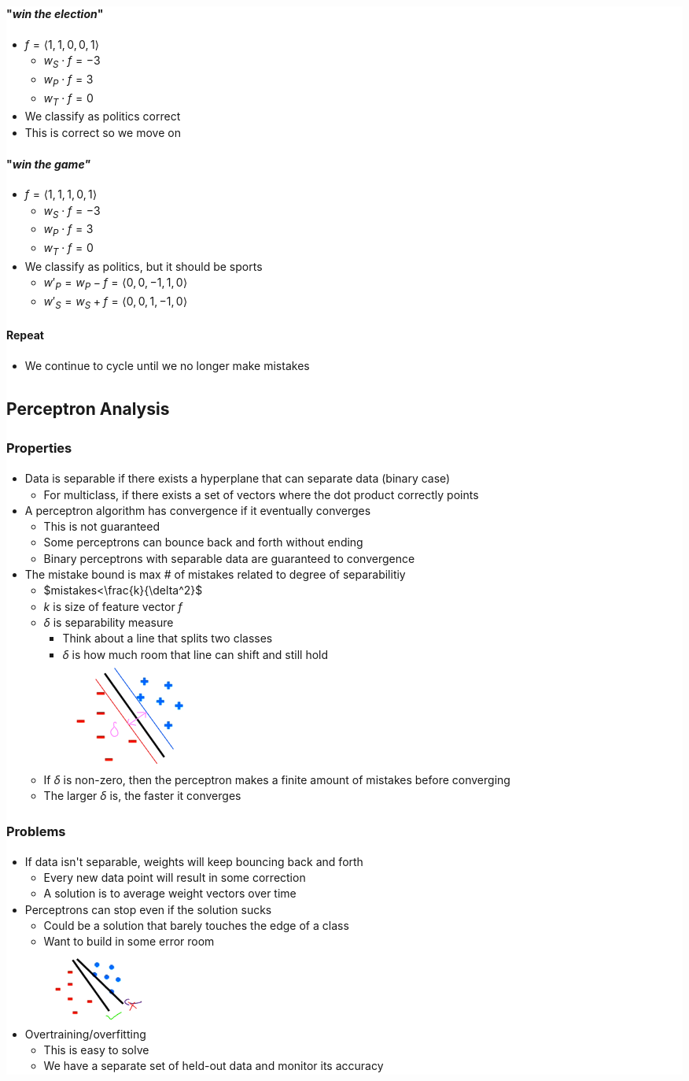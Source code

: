 #### "*win the election*"
- $f=\langle 1,1,0,0,1 \rangle$
    - $w_{S} \cdot f=-3$
    - $w_{P} \cdot f=3$
    - $w_{T} \cdot f=0$
- We classify as politics correct
- This is correct so we move on

#### "*win the game"*
- $f=\langle 1,1,1,0,1 \rangle$
    - $w_{S} \cdot f=-3$
    - $w_{P} \cdot f=3$
    - $w_{T} \cdot f=0$
- We classify as politics, but it should be sports
    - $w'_P=w_P-f=\langle 0,0,-1,1,0 \rangle$
    - $w'_S=w_S+f=\langle 0,0,1,-1,0 \rangle$

#### Repeat
- We continue to cycle until we no longer make mistakes

## Perceptron Analysis
### Properties
- Data is separable if there exists a hyperplane that can separate data (binary case)
    - For multiclass, if there exists a set of vectors where the dot product correctly points
- A perceptron algorithm has convergence if it eventually converges
    - This is not guaranteed
    - Some perceptrons can bounce back and forth without ending
    - Binary perceptrons with separable data are guaranteed to convergence
- The mistake bound is max \# of mistakes related to degree of separabilitiy
    - $mistakes<\frac{k}{\delta^2}$
    - $k$ is size of feature vector $f$
    - $\delta$ is separability measure
        - Think about a line that splits two classes
        - $\delta$ is how much room that line can shift and still hold<br>![delta](images/L16/image-14.png)
    - If $\delta$ is non-zero, then the perceptron makes a finite amount of mistakes before converging
    - The larger $\delta$ is, the faster it converges

### Problems
- If data isn't separable, weights will keep bouncing back and forth
    - Every new data point will result in some correction
    - A solution is to average weight vectors over time
- Perceptrons can stop even if the solution sucks
    - Could be a solution that barely touches the edge of a class
    - Want to build in some error room<br>![margin](images/L16/image-15.png)
- Overtraining/overfitting
    - This is easy to solve
    - We have a separate set of held-out data and monitor its accuracy